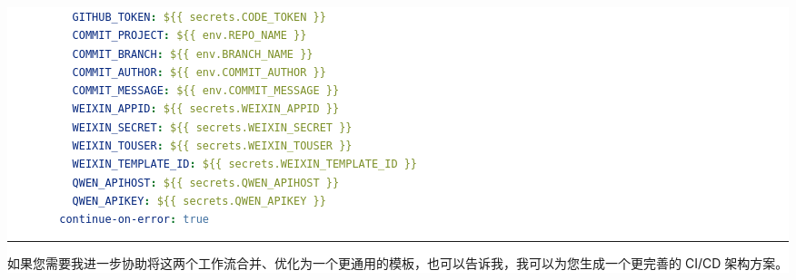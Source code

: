 ```yaml
          GITHUB_TOKEN: ${{ secrets.CODE_TOKEN }}
          COMMIT_PROJECT: ${{ env.REPO_NAME }}
          COMMIT_BRANCH: ${{ env.BRANCH_NAME }}
          COMMIT_AUTHOR: ${{ env.COMMIT_AUTHOR }}
          COMMIT_MESSAGE: ${{ env.COMMIT_MESSAGE }}
          WEIXIN_APPID: ${{ secrets.WEIXIN_APPID }}
          WEIXIN_SECRET: ${{ secrets.WEIXIN_SECRET }}
          WEIXIN_TOUSER: ${{ secrets.WEIXIN_TOUSER }}
          WEIXIN_TEMPLATE_ID: ${{ secrets.WEIXIN_TEMPLATE_ID }}
          QWEN_APIHOST: ${{ secrets.QWEN_APIHOST }}
          QWEN_APIKEY: ${{ secrets.QWEN_APIKEY }}
        continue-on-error: true
```

---

如果您需要我进一步协助将这两个工作流合并、优化为一个更通用的模板，也可以告诉我，我可以为您生成一个更完善的 CI/CD 架构方案。